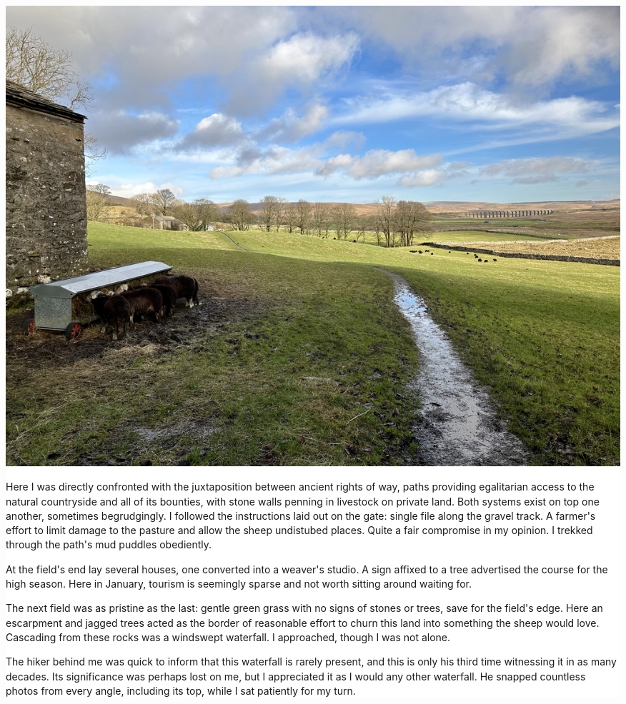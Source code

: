 <img src="../../public/photos/whernside-12.jpeg" />

Here I was directly confronted with the juxtaposition between ancient rights of way, paths providing egalitarian access to the natural countryside and all of its bounties, with stone walls penning in livestock on private land. Both systems exist on top one another, sometimes begrudgingly. I followed the instructions laid out on the gate: single file along the gravel track. A farmer's effort to limit damage to the pasture and allow the sheep undistubed places. Quite a fair compromise in my opinion. I trekked through the path's mud puddles obediently.

At the field's end lay several houses, one converted into a weaver's studio. A sign affixed to a tree advertised the course for the high season. Here in January, tourism is seemingly sparse and not worth sitting around waiting for.

The next field was as pristine as the last: gentle green grass with no signs of stones or trees, save for the field's edge. Here an escarpment and jagged trees acted as the border of reasonable effort to churn this land into something the sheep would love. Cascading from these rocks was a windswept waterfall. I approached, though I was not alone.

The hiker behind me was quick to inform that this waterfall is rarely present, and this is only his third time witnessing it in as many decades. Its significance was perhaps lost on me, but I appreciated it as I would any other waterfall. He snapped countless photos from every angle, including its top, while I sat patiently for my turn.
